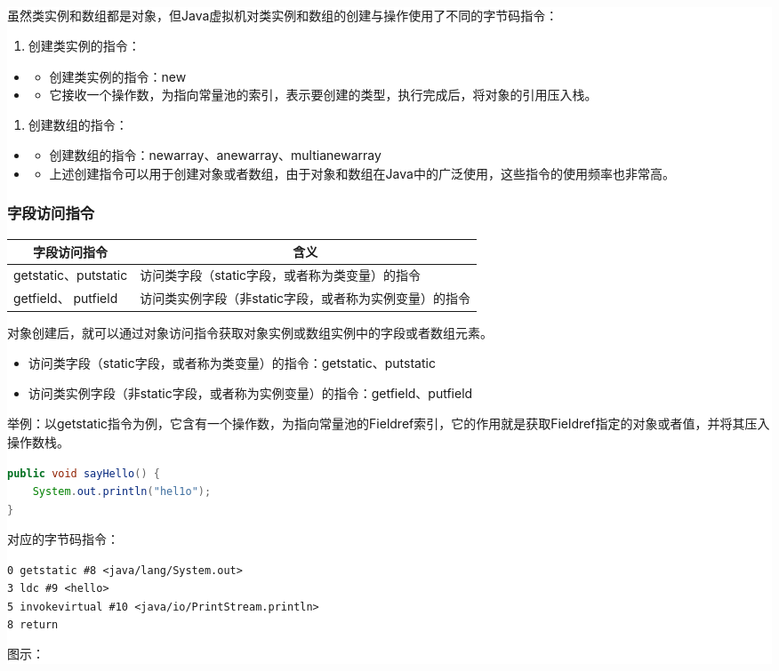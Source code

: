 

虽然类实例和数组都是对象，但Java虚拟机对类实例和数组的创建与操作使用了不同的字节码指令：



1. 创建类实例的指令： 

- - 创建类实例的指令：new

- - 它接收一个操作数，为指向常量池的索引，表示要创建的类型，执行完成后，将对象的引用压入栈。

 

1. 创建数组的指令： 

- - 创建数组的指令：newarray、anewarray、multianewarray

- - 上述创建指令可以用于创建对象或者数组，由于对象和数组在Java中的广泛使用，这些指令的使用频率也非常高。

 

### 字段访问指令

| 字段访问指令         | 含义                                                   |
| -------------------- | ------------------------------------------------------ |
| getstatic、putstatic | 访问类字段（static字段，或者称为类变量）的指令         |
| getfield、 putfield  | 访问类实例字段（非static字段，或者称为实例变量）的指令 |



对象创建后，就可以通过对象访问指令获取对象实例或数组实例中的字段或者数组元素。



- 访问类字段（static字段，或者称为类变量）的指令：getstatic、putstatic

- 访问类实例字段（非static字段，或者称为实例变量）的指令：getfield、putfield



举例：以getstatic指令为例，它含有一个操作数，为指向常量池的Fieldref索引，它的作用就是获取Fieldref指定的对象或者值，并将其压入操作数栈。



```java
public void sayHello() {
    System.out.println("hel1o"); 
}
```



对应的字节码指令：



```shell
0 getstatic #8 <java/lang/System.out>
3 ldc #9 <hello>
5 invokevirtual #10 <java/io/PrintStream.println>
8 return
```



图示：
